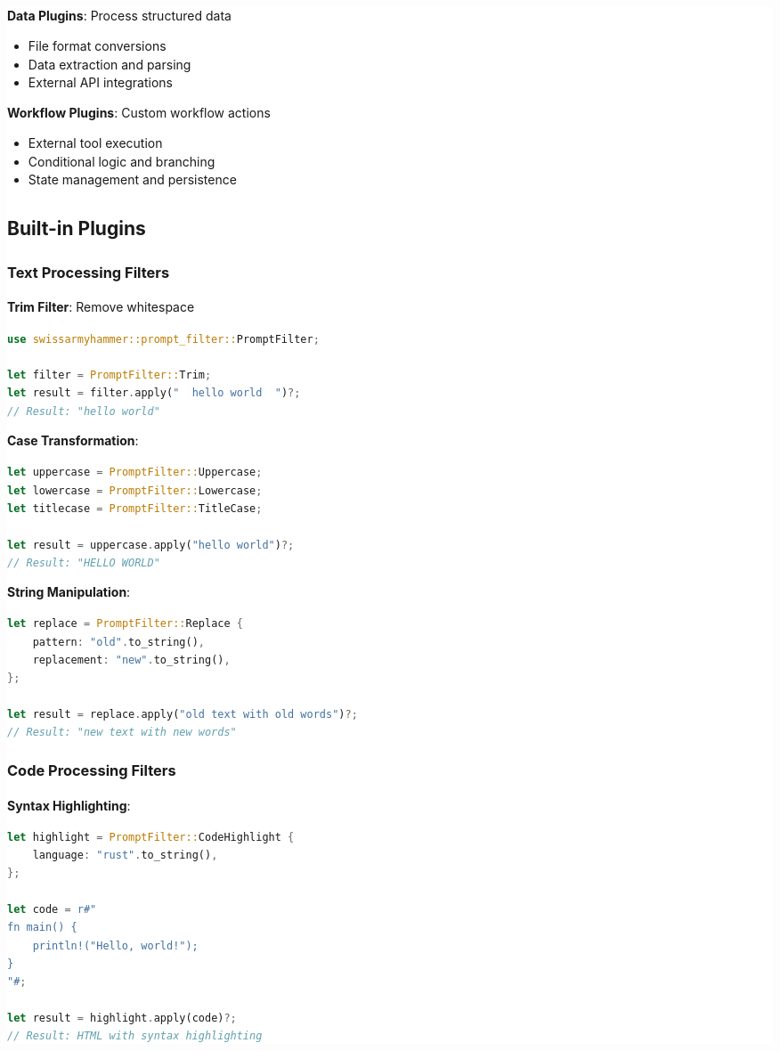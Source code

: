 **Data Plugins**: Process structured data
- File format conversions
- Data extraction and parsing
- External API integrations

**Workflow Plugins**: Custom workflow actions
- External tool execution
- Conditional logic and branching
- State management and persistence

## Built-in Plugins

### Text Processing Filters

**Trim Filter**: Remove whitespace
```rust
use swissarmyhammer::prompt_filter::PromptFilter;

let filter = PromptFilter::Trim;
let result = filter.apply("  hello world  ")?;
// Result: "hello world"
```

**Case Transformation**:
```rust
let uppercase = PromptFilter::Uppercase;
let lowercase = PromptFilter::Lowercase;
let titlecase = PromptFilter::TitleCase;

let result = uppercase.apply("hello world")?;
// Result: "HELLO WORLD"
```

**String Manipulation**:
```rust
let replace = PromptFilter::Replace {
    pattern: "old".to_string(),
    replacement: "new".to_string(),
};

let result = replace.apply("old text with old words")?;
// Result: "new text with new words"
```

### Code Processing Filters

**Syntax Highlighting**:
```rust
let highlight = PromptFilter::CodeHighlight {
    language: "rust".to_string(),
};

let code = r#"
fn main() {
    println!("Hello, world!");
}
"#;

let result = highlight.apply(code)?;
// Result: HTML with syntax highlighting
```
